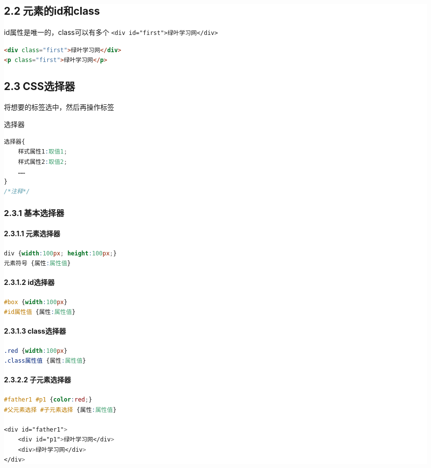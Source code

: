 ## 2.2 元素的id和class

id属性是唯一的，class可以有多个
`<div id="first">绿叶学习网</div>`
```html
<div class="first">绿叶学习网</div>
<p class="first">绿叶学习网</p>
```

## 2.3 CSS选择器

将想要的标签选中，然后再操作标签

选择器
```css
选择器{
    样式属性1:取值1;
    样式属性2:取值2;
    ……
}
/*注释*/
```

### 2.3.1 基本选择器

#### 2.3.1.1 元素选择器

```css
div {width:100px; height:100px;}
元素符号 {属性:属性值}
```

#### 2.3.1.2 id选择器

```css
#box {width:100px}
#id属性值 {属性:属性值}
```

#### 2.3.1.3 class选择器

```css
.red {width:100px}
.class属性值 {属性:属性值}
```

#### 2.3.2.2 子元素选择器

```css
#father1 #p1 {color:red;}
#父元素选择 #子元素选择 {属性:属性值}

<div id="father1">
    <div id="p1">绿叶学习网</div>
    <div>绿叶学习网</div>
</div>
```
